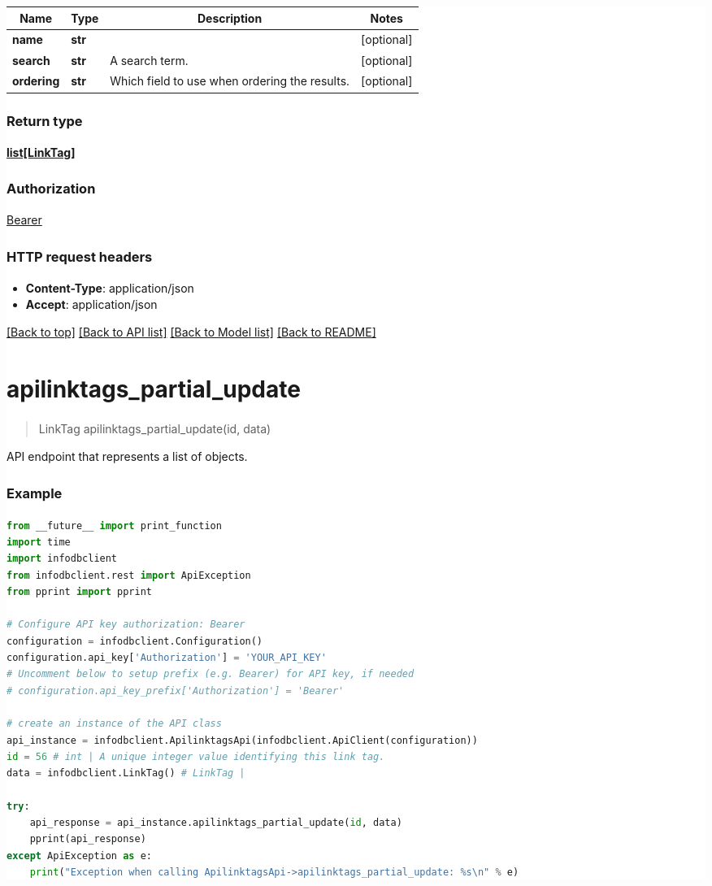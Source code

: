 Name | Type | Description  | Notes
------------- | ------------- | ------------- | -------------
 **name** | **str**|  | [optional] 
 **search** | **str**| A search term. | [optional] 
 **ordering** | **str**| Which field to use when ordering the results. | [optional] 

### Return type

[**list[LinkTag]**](LinkTag.md)

### Authorization

[Bearer](../README.md#Bearer)

### HTTP request headers

 - **Content-Type**: application/json
 - **Accept**: application/json

[[Back to top]](#) [[Back to API list]](../README.md#documentation-for-api-endpoints) [[Back to Model list]](../README.md#documentation-for-models) [[Back to README]](../README.md)

# **apilinktags_partial_update**
> LinkTag apilinktags_partial_update(id, data)



API endpoint that represents a list of objects.

### Example
```python
from __future__ import print_function
import time
import infodbclient
from infodbclient.rest import ApiException
from pprint import pprint

# Configure API key authorization: Bearer
configuration = infodbclient.Configuration()
configuration.api_key['Authorization'] = 'YOUR_API_KEY'
# Uncomment below to setup prefix (e.g. Bearer) for API key, if needed
# configuration.api_key_prefix['Authorization'] = 'Bearer'

# create an instance of the API class
api_instance = infodbclient.ApilinktagsApi(infodbclient.ApiClient(configuration))
id = 56 # int | A unique integer value identifying this link tag.
data = infodbclient.LinkTag() # LinkTag | 

try:
    api_response = api_instance.apilinktags_partial_update(id, data)
    pprint(api_response)
except ApiException as e:
    print("Exception when calling ApilinktagsApi->apilinktags_partial_update: %s\n" % e)
```
